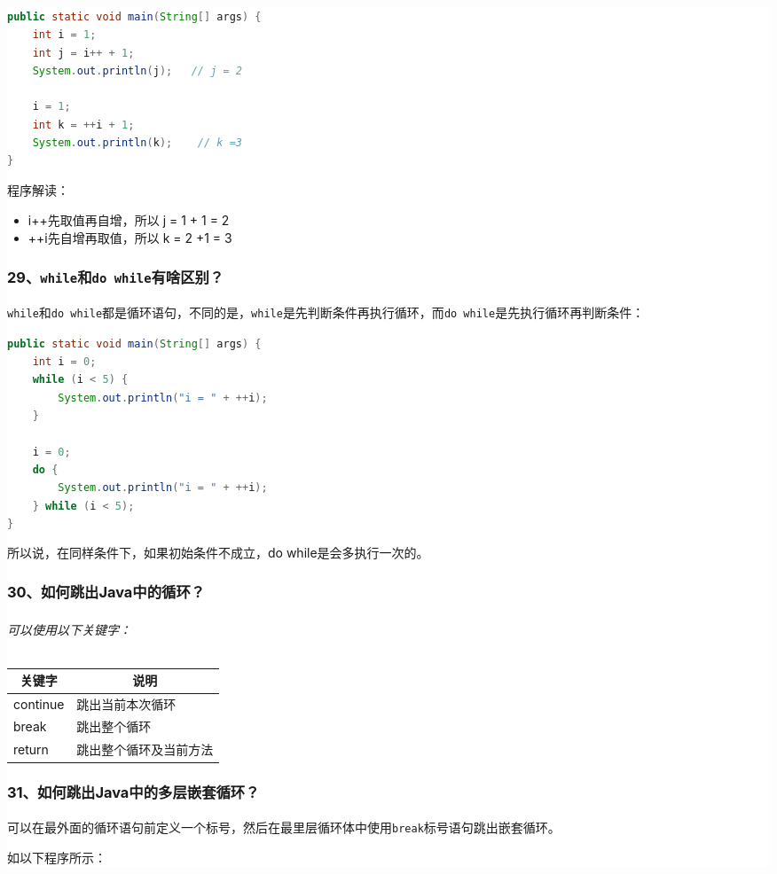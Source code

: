 ```java
public static void main(String[] args) {
    int i = 1;
    int j = i++ + 1;
    System.out.println(j);   // j = 2

    i = 1;
    int k = ++i + 1;
    System.out.println(k);    // k =3
}
```

程序解读：

- i++先取值再自增，所以 j = 1 + 1 = 2
- ++i先自增再取值，所以 k = 2 +1 = 3

### 29、`while`和`do while`有啥区别？

`while`和`do while`都是循环语句，不同的是，`while`是先判断条件再执行循环，而`do while`是先执行循环再判断条件：

```java
public static void main(String[] args) {
    int i = 0;
    while (i < 5) {
        System.out.println("i = " + ++i);
    }

    i = 0;
    do {
        System.out.println("i = " + ++i);
    } while (i < 5);
}
```

所以说，在同样条件下，如果初始条件不成立，do while是会多执行一次的。

### 30、如何跳出Java中的循环？

###### 可以使用以下关键字：

| 关键字   | 说明                   |
| -------- | ---------------------- |
| continue | 跳出当前本次循环       |
| break    | 跳出整个循环           |
| return   | 跳出整个循环及当前方法 |

### 31、如何跳出Java中的多层嵌套循环？

可以在最外面的循环语句前定义一个标号，然后在最里层循环体中使用`break`标号语句跳出嵌套循环。

如以下程序所示：
